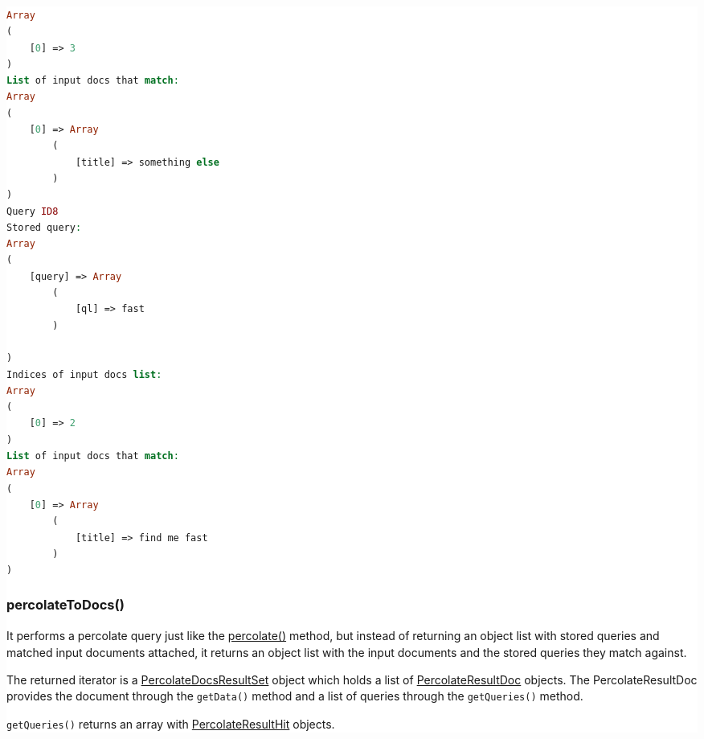 ```php
Array
(
    [0] => 3
)
List of input docs that match:
Array
(
    [0] => Array
        (
            [title] => something else
        )
)
Query ID8
Stored query:
Array
(
    [query] => Array
        (
            [ql] => fast
        )

)
Indices of input docs list:
Array
(
    [0] => 2
)
List of input docs that match:
Array
(
    [0] => Array
        (
            [title] => find me fast
        )
)
```
### percolateToDocs()

It performs a percolate query just like the [percolate()](#percolate) method, but instead of returning an object list
with stored queries and matched input documents attached, it returns an object list with the 
input documents and the stored queries they match against.

The returned iterator is a [PercolateDocsResultSet](percolateresults.md#percolatedocsresultset-object) object which holds a 
list of [PercolateResultDoc](percolateresults.md#percolateresultdoc-object) objects. 
The PercolateResultDoc provides the document through the `getData()` method and a list of queries through the `getQueries()` method.

`getQueries()` returns an array with [PercolateResultHit](percolateresults.md#percolateresulthit-object) objects.
